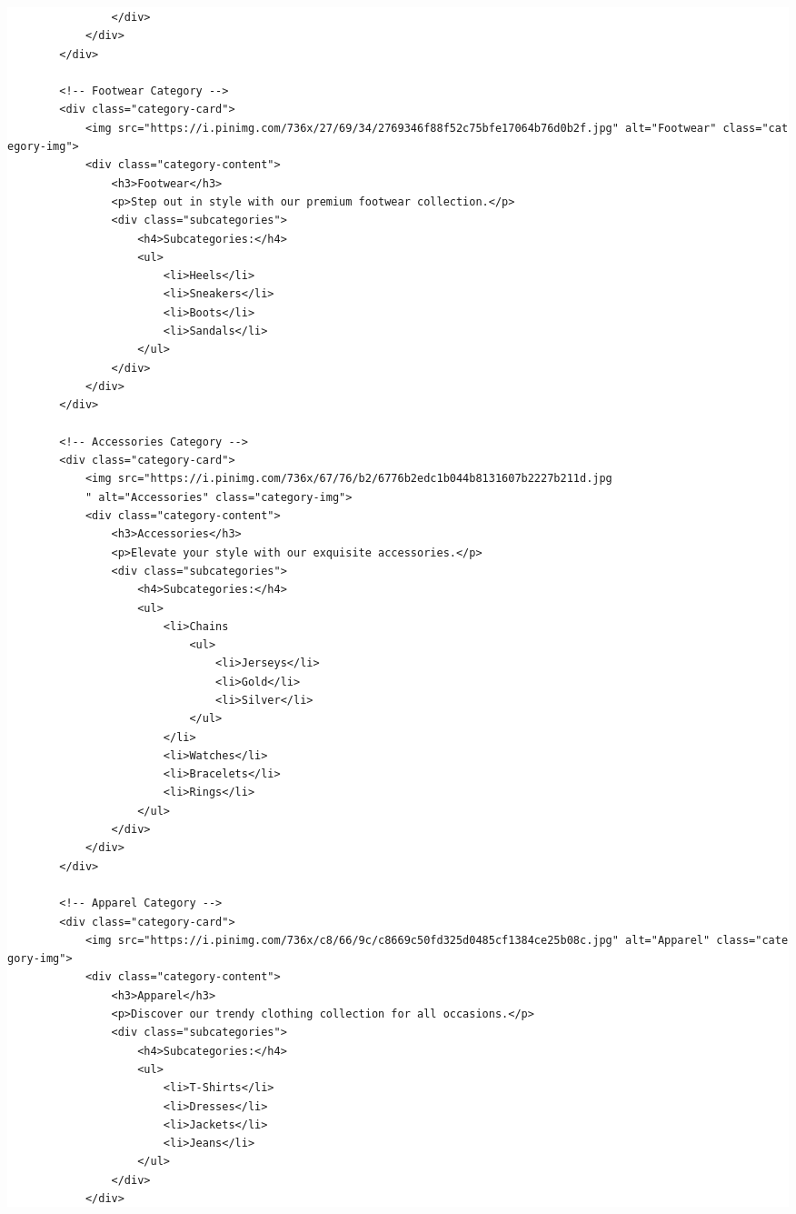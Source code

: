                     </div>
                </div>
            </div>
            
            <!-- Footwear Category -->
            <div class="category-card">
                <img src="https://i.pinimg.com/736x/27/69/34/2769346f88f52c75bfe17064b76d0b2f.jpg" alt="Footwear" class="category-img">
                <div class="category-content">
                    <h3>Footwear</h3>
                    <p>Step out in style with our premium footwear collection.</p>
                    <div class="subcategories">
                        <h4>Subcategories:</h4>
                        <ul>
                            <li>Heels</li>
                            <li>Sneakers</li>
                            <li>Boots</li>
                            <li>Sandals</li>
                        </ul>
                    </div>
                </div>
            </div>
            
            <!-- Accessories Category -->
            <div class="category-card">
                <img src="https://i.pinimg.com/736x/67/76/b2/6776b2edc1b044b8131607b2227b211d.jpg
                " alt="Accessories" class="category-img">
                <div class="category-content">
                    <h3>Accessories</h3>
                    <p>Elevate your style with our exquisite accessories.</p>
                    <div class="subcategories">
                        <h4>Subcategories:</h4>
                        <ul>
                            <li>Chains
                                <ul>
                                    <li>Jerseys</li>
                                    <li>Gold</li>
                                    <li>Silver</li>
                                </ul>
                            </li>
                            <li>Watches</li>
                            <li>Bracelets</li>
                            <li>Rings</li>
                        </ul>
                    </div>
                </div>
            </div>
            
            <!-- Apparel Category -->
            <div class="category-card">
                <img src="https://i.pinimg.com/736x/c8/66/9c/c8669c50fd325d0485cf1384ce25b08c.jpg" alt="Apparel" class="category-img">
                <div class="category-content">
                    <h3>Apparel</h3>
                    <p>Discover our trendy clothing collection for all occasions.</p>
                    <div class="subcategories">
                        <h4>Subcategories:</h4>
                        <ul>
                            <li>T-Shirts</li>
                            <li>Dresses</li>
                            <li>Jackets</li>
                            <li>Jeans</li>
                        </ul>
                    </div>
                </div>